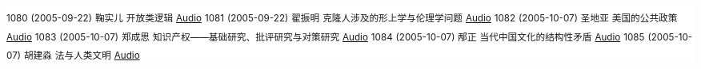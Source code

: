 <tbody><tr>
    <td><sub>1080</sub></td>
    <td><sub>(2005-09-22)</sub></td>
    <td><sub>鞠实儿</sub></td>
    <td><sub>开放类逻辑</sub></td>
    <td><sub><a href="https://youtu.be/3YVYaVxYHOA">Audio</a></sub></td>
    <td><sub></sub></td>
    <td><sub></sub></td>
</tr></tbody>

<tbody><tr>
    <td><sub>1081</sub></td>
    <td><sub>(2005-09-22)</sub></td>
    <td><sub>翟振明</sub></td>
    <td><sub>克隆人涉及的形上学与伦理学问题</sub></td>
    <td><sub><a href="https://youtu.be/1nYE7QoPj6Q">Audio</a></sub></td>
    <td><sub></sub></td>
    <td><sub></sub></td>
</tr></tbody>

<tbody><tr>
    <td><sub>1082</sub></td>
    <td><sub>(2005-10-07)</sub></td>
    <td><sub>圣地亚</sub></td>
    <td><sub>美国的公共政策</sub></td>
    <td><sub><a href="https://youtu.be/indWrK7gW2o">Audio</a></sub></td>
    <td><sub></sub></td>
    <td><sub></sub></td>
</tr></tbody>

<tbody><tr>
    <td><sub>1083</sub></td>
    <td><sub>(2005-10-07)</sub></td>
    <td><sub>郑成思</sub></td>
    <td><sub>知识产权——基础研究、批评研究与对策研究</sub></td>
    <td><sub><a href="https://youtu.be/ZcuhvPG5C-g">Audio</a></sub></td>
    <td><sub></sub></td>
    <td><sub></sub></td>
</tr></tbody>

<tbody><tr>
    <td><sub>1084</sub></td>
    <td><sub>(2005-10-07)</sub></td>
    <td><sub>邴正</sub></td>
    <td><sub>当代中国文化的结构性矛盾</sub></td>
    <td><sub><a href="https://youtu.be/17AqN8MM1Z8">Audio</a></sub></td>
    <td><sub></sub></td>
    <td><sub></sub></td>
</tr></tbody>

<tbody><tr>
    <td><sub>1085</sub></td>
    <td><sub>(2005-10-07)</sub></td>
    <td><sub>胡建淼</sub></td>
    <td><sub>法与人类文明</sub></td>
    <td><sub><a href="https://youtu.be/Z7ijJh8vNz4">Audio</a></sub></td>
    <td><sub></sub></td>
    <td><sub></sub></td>
</tr></tbody>
